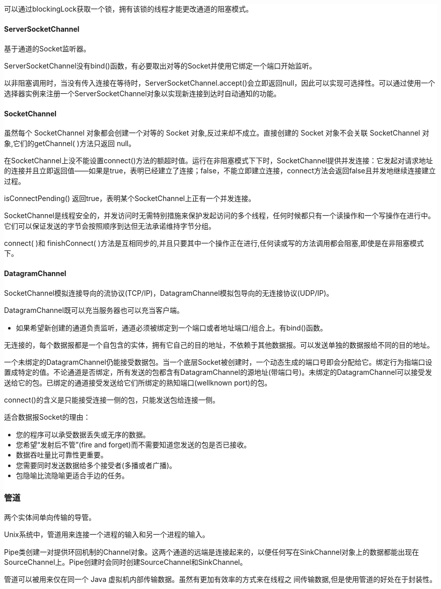 可以通过blockingLock获取一个锁，拥有该锁的线程才能更改通道的阻塞模式。

#### ServerSocketChannel

基于通道的Socket监听器。

ServerSocketChannel没有bind()函数，有必要取出对等的Socket并使用它绑定一个端口开始监听。

以非阻塞调用时，当没有传入连接在等待时，ServerSocketChannel.accept()会立即返回null，因此可以实现可选择性。可以通过使用一个选择器实例来注册一个ServerSocketChannel对象以实现新连接到达时自动通知的功能。

#### SocketChannel

虽然每个 SocketChannel 对象都会创建一个对等的 Socket 对象,反过来却不成立。直接创建的 Socket 对象不会关联 SocketChannel 对象,它们的getChannel( )方法只返回 null。

在SocketChannel上没不能设置connect()方法的额超时值。运行在非阻塞模式下下时，SocketChannel提供并发连接：它发起对请求地址的连接并且立即返回值——如果是true，表明已经建立了连接；false，不能立即建立连接，connect方法会返回false且并发地继续连接建立过程。

isConnectPending() 返回true，表明某个SocketChannel上正有一个并发连接。

SocketChannel是线程安全的，并发访问时无需特别措施来保护发起访问的多个线程，任何时候都只有一个读操作和一个写操作在进行中。它们可以保证发送的字节会按照顺序到达但无法承诺维持字节分组。

connect( )和 finishConnect( )方法是互相同步的,并且只要其中一个操作正在进行,任何读或写的方法调用都会阻塞,即使是在非阻塞模式下。

#### DatagramChannel

SocketChannel模拟连接导向的流协议(TCP/IP)，DatagramChannel模拟包导向的无连接协议(UDP/IP)。

DatagramChannel既可以充当服务器也可以充当客户端。

* 如果希望新创建的通道负责监听，通道必须被绑定到一个端口或者地址端口/组合上。有bind()函数。

无连接的，每个数据报都是一个自包含的实体，拥有它自己的目的地址，不依赖于其他数据报。可以发送单独的数据报给不同的目的地址。

一个未绑定的DatagramChannel仍能接受数据包。当一个底层Socket被创建时，一个动态生成的端口号即会分配给它。绑定行为指端口设置成特定的值。不论通道是否绑定，所有发送的包都含有DatagramChannel的源地址(带端口号)。未绑定的DatagramChannel可以接受发送给它的包。已绑定的通道接受发送给它们所绑定的熟知端口(wellknown port)的包。

connect()的含义是只能接受连接一侧的包，只能发送包给连接一侧。

适合数据报Socket的理由：

* 您的程序可以承受数据丢失或无序的数据。
* 您希望“发射后不管”(fire and forget)而不需要知道您发送的包是否已接收。
* 数据吞吐量比可靠性更重要。
* 您需要同时发送数据给多个接受者(多播或者广播)。
* 包隐喻比流隐喻更适合手边的任务。

### 管道

两个实体间单向传输的导管。

Unix系统中，管道用来连接一个进程的输入和另一个进程的输入。

Pipe类创建一对提供环回机制的Channel对象。这两个通道的远端是连接起来的，以便任何写在SinkChannel对象上的数据都能出现在SourceChannel上。Pipe创建时会同时创建SourceChannel和SinkChannel。

管道可以被用来仅在同一个 Java 虚拟机内部传输数据。虽然有更加有效率的方式来在线程之
间传输数据,但是使用管道的好处在于封装性。
